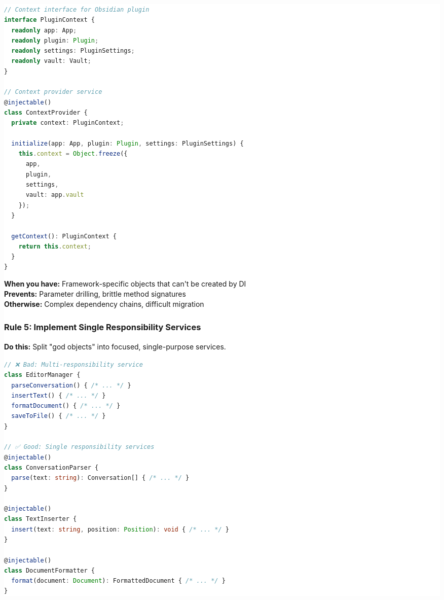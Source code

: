 ```typescript
// Context interface for Obsidian plugin
interface PluginContext {
  readonly app: App;
  readonly plugin: Plugin;
  readonly settings: PluginSettings;
  readonly vault: Vault;
}

// Context provider service
@injectable()
class ContextProvider {
  private context: PluginContext;
  
  initialize(app: App, plugin: Plugin, settings: PluginSettings) {
    this.context = Object.freeze({
      app,
      plugin, 
      settings,
      vault: app.vault
    });
  }
  
  getContext(): PluginContext {
    return this.context;
  }
}
```

**When you have:** Framework-specific objects that can't be created by DI  
**Prevents:** Parameter drilling, brittle method signatures  
**Otherwise:** Complex dependency chains, difficult migration

### Rule 5: Implement Single Responsibility Services
**Do this:** Split "god objects" into focused, single-purpose services.

```typescript
// ❌ Bad: Multi-responsibility service
class EditorManager {
  parseConversation() { /* ... */ }
  insertText() { /* ... */ }
  formatDocument() { /* ... */ }
  saveToFile() { /* ... */ }
}

// ✅ Good: Single responsibility services
@injectable()
class ConversationParser {
  parse(text: string): Conversation[] { /* ... */ }
}

@injectable()
class TextInserter {
  insert(text: string, position: Position): void { /* ... */ }
}

@injectable()
class DocumentFormatter {
  format(document: Document): FormattedDocument { /* ... */ }
}
```
